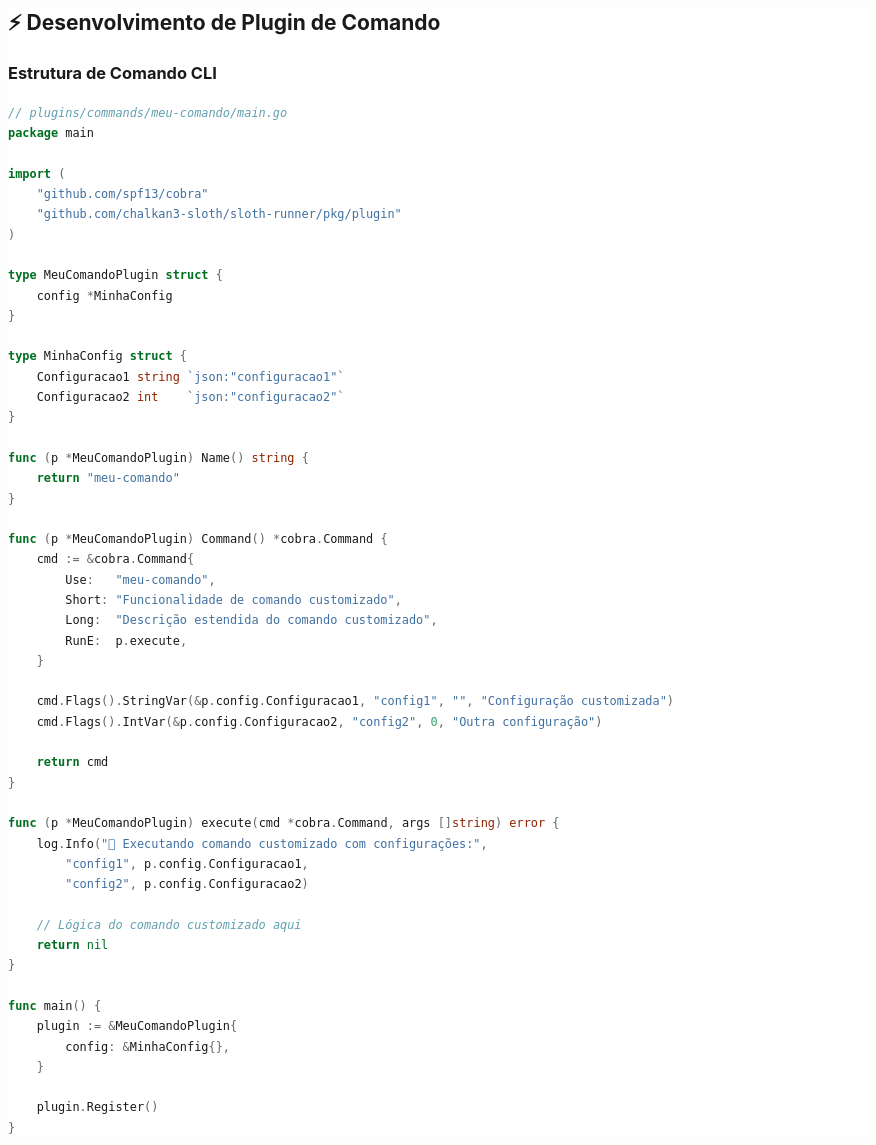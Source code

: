 ## ⚡ Desenvolvimento de Plugin de Comando

### Estrutura de Comando CLI

```go
// plugins/commands/meu-comando/main.go
package main

import (
    "github.com/spf13/cobra"
    "github.com/chalkan3-sloth/sloth-runner/pkg/plugin"
)

type MeuComandoPlugin struct {
    config *MinhaConfig
}

type MinhaConfig struct {
    Configuracao1 string `json:"configuracao1"`
    Configuracao2 int    `json:"configuracao2"`
}

func (p *MeuComandoPlugin) Name() string {
    return "meu-comando"
}

func (p *MeuComandoPlugin) Command() *cobra.Command {
    cmd := &cobra.Command{
        Use:   "meu-comando",
        Short: "Funcionalidade de comando customizado",
        Long:  "Descrição estendida do comando customizado",
        RunE:  p.execute,
    }
    
    cmd.Flags().StringVar(&p.config.Configuracao1, "config1", "", "Configuração customizada")
    cmd.Flags().IntVar(&p.config.Configuracao2, "config2", 0, "Outra configuração")
    
    return cmd
}

func (p *MeuComandoPlugin) execute(cmd *cobra.Command, args []string) error {
    log.Info("🔌 Executando comando customizado com configurações:", 
        "config1", p.config.Configuracao1,
        "config2", p.config.Configuracao2)
    
    // Lógica do comando customizado aqui
    return nil
}

func main() {
    plugin := &MeuComandoPlugin{
        config: &MinhaConfig{},
    }
    
    plugin.Register()
}
```
